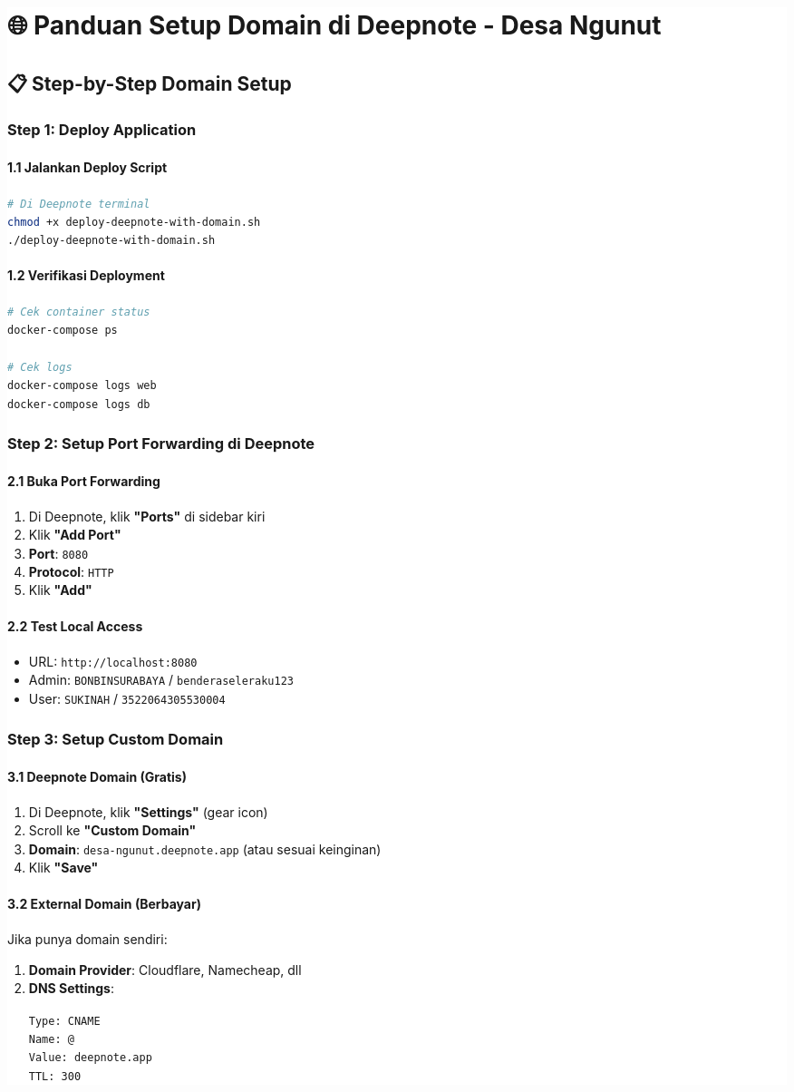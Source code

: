 # 🌐 Panduan Setup Domain di Deepnote - Desa Ngunut

## 📋 **Step-by-Step Domain Setup**

### **Step 1: Deploy Application**

#### **1.1 Jalankan Deploy Script**
```bash
# Di Deepnote terminal
chmod +x deploy-deepnote-with-domain.sh
./deploy-deepnote-with-domain.sh
```

#### **1.2 Verifikasi Deployment**
```bash
# Cek container status
docker-compose ps

# Cek logs
docker-compose logs web
docker-compose logs db
```

### **Step 2: Setup Port Forwarding di Deepnote**

#### **2.1 Buka Port Forwarding**
1. Di Deepnote, klik **"Ports"** di sidebar kiri
2. Klik **"Add Port"**
3. **Port**: `8080`
4. **Protocol**: `HTTP`
5. Klik **"Add"**

#### **2.2 Test Local Access**
- URL: `http://localhost:8080`
- Admin: `BONBINSURABAYA` / `benderaseleraku123`
- User: `SUKINAH` / `3522064305530004`

### **Step 3: Setup Custom Domain**

#### **3.1 Deepnote Domain (Gratis)**
1. Di Deepnote, klik **"Settings"** (gear icon)
2. Scroll ke **"Custom Domain"**
3. **Domain**: `desa-ngunut.deepnote.app` (atau sesuai keinginan)
4. Klik **"Save"**

#### **3.2 External Domain (Berbayar)**
Jika punya domain sendiri:
1. **Domain Provider**: Cloudflare, Namecheap, dll
2. **DNS Settings**:
   ```
   Type: CNAME
   Name: @
   Value: deepnote.app
   TTL: 300
   ```
